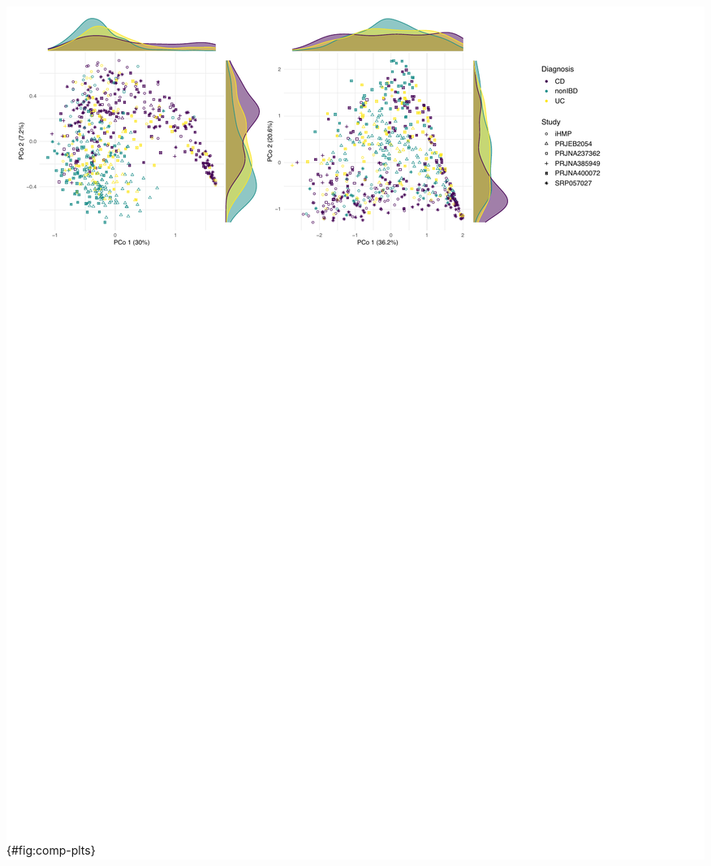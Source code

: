 ![Principle coordinate analysis of metagenomes from IBD cohorts performed on filtered signatures. **A** Jaccard distance. **B** Angular distance.](figures/fig2.pdf){#fig:comp-plts}
  